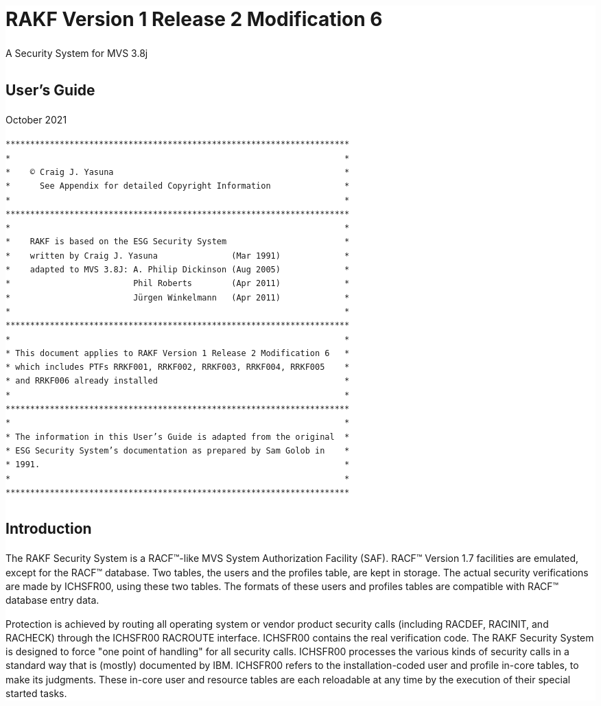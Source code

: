 # RAKF Version 1 Release 2 Modification 6

A Security System for MVS 3.8j

## User’s Guide

October 2021

```
**********************************************************************
*                                                                    *
*    © Craig J. Yasuna                                               *
*      See Appendix for detailed Copyright Information               *
*                                                                    *
**********************************************************************
*                                                                    *
*    RAKF is based on the ESG Security System                        *
*    written by Craig J. Yasuna               (Mar 1991)             *
*    adapted to MVS 3.8J: A. Philip Dickinson (Aug 2005)             *
*                         Phil Roberts        (Apr 2011)             *
*                         Jürgen Winkelmann   (Apr 2011)             *
*                                                                    *
**********************************************************************
*                                                                    *
* This document applies to RAKF Version 1 Release 2 Modification 6   *
* which includes PTFs RRKF001, RRKF002, RRKF003, RRKF004, RRKF005    *
* and RRKF006 already installed                                      *
*                                                                    *
**********************************************************************
*                                                                    *
* The information in this User’s Guide is adapted from the original  *
* ESG Security System’s documentation as prepared by Sam Golob in    *
* 1991.                                                              *
*                                                                    *
**********************************************************************
```

## Introduction

The RAKF Security System is a RACF™-like MVS System Authorization Facility
(SAF). RACF™ Version 1.7 facilities are emulated, except for the RACF™ database.
Two tables, the users and the profiles table, are kept in storage. The actual
security verifications are made by ICHSFR00, using these two tables. The
formats of these users and profiles tables are compatible with RACF™ database
entry data.

Protection is achieved by routing all operating system or vendor product
security calls (including RACDEF, RACINIT, and RACHECK) through the ICHSFR00
RACROUTE interface. ICHSFR00 contains the real verification code. The RAKF
Security System is designed to force "one point of handling" for all security
calls. ICHSFR00 processes the various kinds of security calls in a standard way
that is (mostly) documented by IBM. ICHSFR00 refers to the installation-coded
user and profile in-core tables, to make its judgments. These in-core user and
resource tables are each reloadable at any time by the execution of their
special started tasks.
